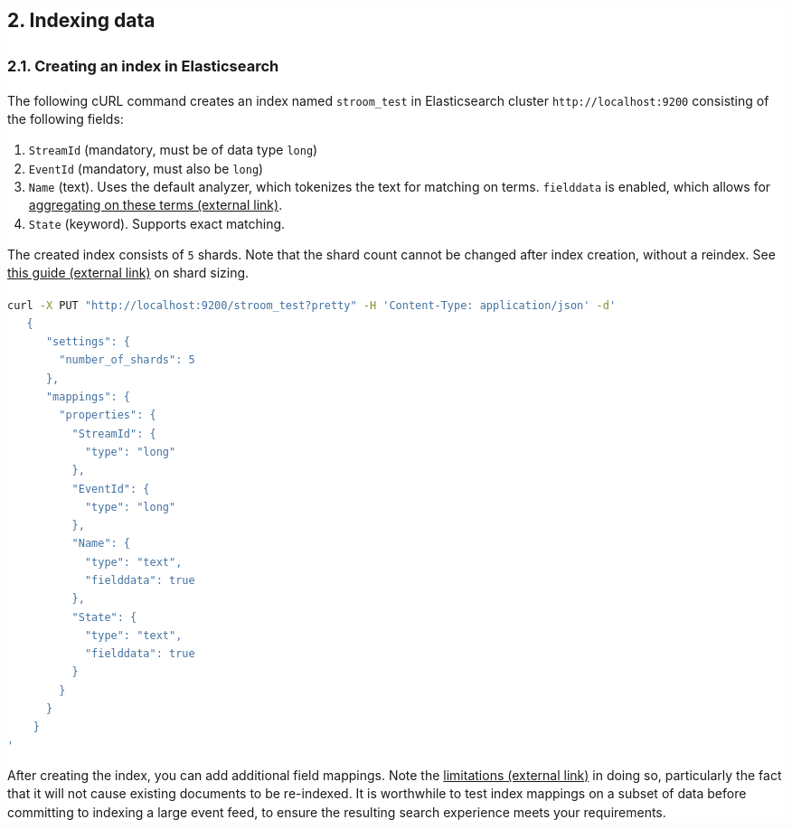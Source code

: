 ## 2. Indexing data
### 2.1. Creating an index in Elasticsearch
The following cURL command creates an index named `stroom_test` in Elasticsearch cluster `http://localhost:9200` consisting of the following fields:
1. `StreamId` (mandatory, must be of data type `long`)
1. `EventId` (mandatory, must also be `long`)
1. `Name` (text). Uses the default analyzer, which tokenizes the text for matching on terms.
     `fielddata` is enabled, which allows for [aggregating on these terms (external link)](https://www.elastic.co/guide/en/elasticsearch/reference/current/text.html#fielddata-mapping-param).
1. `State` (keyword). Supports exact matching.

The created index consists of `5` shards.
Note that the shard count cannot be changed after index creation, without a reindex.
See [this guide (external link)](https://www.elastic.co/guide/en/elasticsearch/reference/current/size-your-shards.html) on shard sizing.

```bash
curl -X PUT "http://localhost:9200/stroom_test?pretty" -H 'Content-Type: application/json' -d'
   {
      "settings": {
        "number_of_shards": 5
      },
      "mappings": {
        "properties": {
          "StreamId": {
            "type": "long"
          },
          "EventId": {
            "type": "long"
          },
          "Name": {
            "type": "text",
            "fielddata": true
          },
          "State": {
            "type": "text",
            "fielddata": true
          }
        }
      }
    }
'
```

After creating the index, you can add additional field mappings.
Note the [limitations (external link)](https://www.elastic.co/guide/en/elasticsearch/reference/current/indices-put-mapping.html#updating-field-mappings) in doing so, particularly the fact that it will not cause existing documents to be re-indexed.
It is worthwhile to test index mappings on a subset of data before committing to indexing a large event feed, to ensure the resulting search experience meets your requirements.
